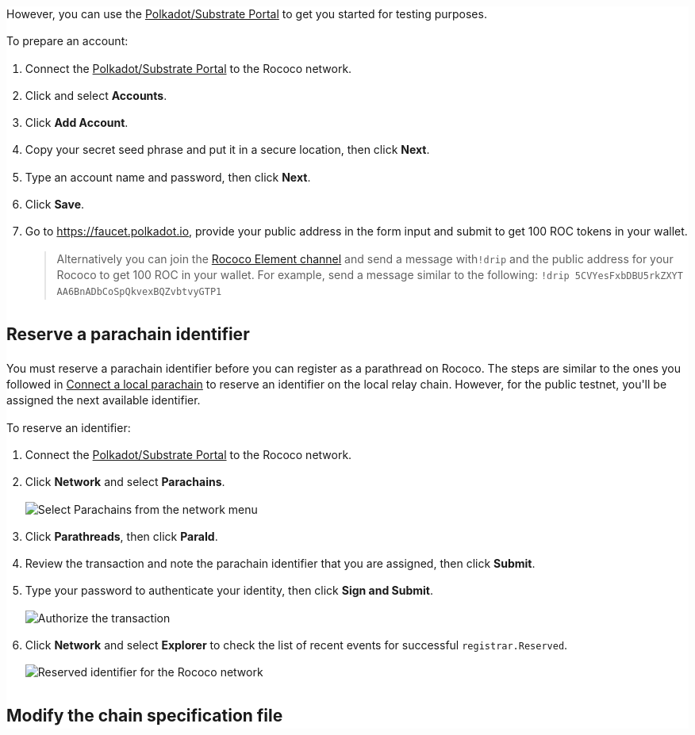 However, you can use the [Polkadot/Substrate Portal](https://polkadot.js.org/apps/?rpc=wss%3A%2F%2Frococo-rpc.polkadot.io#/explorer) to get you started for testing purposes.

To prepare an account:

1. Connect the [Polkadot/Substrate Portal](https://polkadot.js.org/apps/?rpc=wss%3A%2F%2Frococo-rpc.polkadot.io#/explorer) to the Rococo network.

2. Click and select **Accounts**.

1. Click **Add Account**.

1. Copy your secret seed phrase and put it in a secure location, then click **Next**.
   
2. Type an account name and password, then click **Next**.

1. Click **Save**.

2. Go to https://faucet.polkadot.io, provide your public address in the form input and submit to get 100 ROC tokens in your wallet.

   > Alternatively you can join the [Rococo Element channel](https://matrix.to/#/#rococo-faucet:matrix.org) and send a message with`!drip` and the public address for your Rococo to get 100 ROC in your wallet.
   > For example, send a message similar to the following: `!drip 5CVYesFxbDBU5rkZXYTAA6BnADbCoSpQkvexBQZvbtvyGTP1`

## Reserve a parachain identifier

You must reserve a parachain identifier before you can register as a parathread on Rococo.
The steps are similar to the ones you followed in [Connect a local parachain](/tutorials/build-a-parachain/connect-a-local-parachain/) to reserve an identifier on the local relay chain.
However, for the public testnet, you'll be assigned the next available identifier.

To reserve an identifier:

1. Connect the [Polkadot/Substrate Portal](https://polkadot.js.org/apps/?rpc=wss%3A%2F%2Frococo-rpc.polkadot.io#/explorer) to the Rococo network.

1. Click **Network** and select **Parachains**. 
   
   ![Select Parachains from the network menu](/media/images/docs/tutorials/parachains/rococo-select-parachains.png)
   
2. Click **Parathreads**, then click **ParaId**.

3. Review the transaction and note the parachain identifier that you are assigned, then click **Submit**.
   
4. Type your password to authenticate your identity, then click **Sign and Submit**.
   
   ![Authorize the transaction](/media/images/docs/tutorials/parachains/auth-rococo-id.png)

5. Click **Network** and select **Explorer** to check the list of recent events for successful `registrar.Reserved`.
   
   ![Reserved identifier for the Rococo network](/media/images/docs/tutorials/parachains/rococo-reserved-id-event.png)

## Modify the chain specification file
